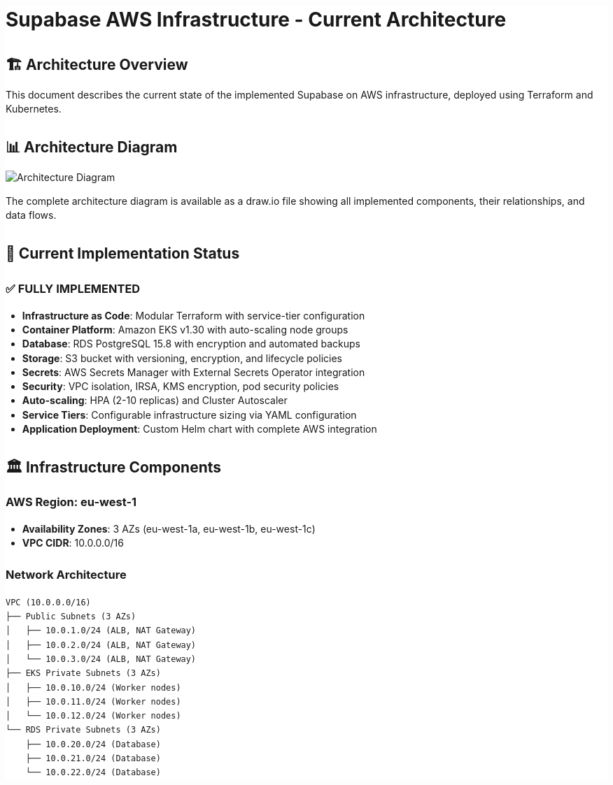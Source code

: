 # Supabase AWS Infrastructure - Current Architecture

## 🏗️ Architecture Overview

This document describes the current state of the implemented Supabase on AWS infrastructure, deployed using Terraform and Kubernetes.

## 📊 Architecture Diagram

![Architecture Diagram](../supabase-architecture.drawio)

The complete architecture diagram is available as a draw.io file showing all implemented components, their relationships, and data flows.

## 🎯 Current Implementation Status

### ✅ FULLY IMPLEMENTED
- **Infrastructure as Code**: Modular Terraform with service-tier configuration
- **Container Platform**: Amazon EKS v1.30 with auto-scaling node groups
- **Database**: RDS PostgreSQL 15.8 with encryption and automated backups
- **Storage**: S3 bucket with versioning, encryption, and lifecycle policies
- **Secrets**: AWS Secrets Manager with External Secrets Operator integration
- **Security**: VPC isolation, IRSA, KMS encryption, pod security policies
- **Auto-scaling**: HPA (2-10 replicas) and Cluster Autoscaler
- **Service Tiers**: Configurable infrastructure sizing via YAML configuration
- **Application Deployment**: Custom Helm chart with complete AWS integration

## 🏛️ Infrastructure Components

### AWS Region: eu-west-1
- **Availability Zones**: 3 AZs (eu-west-1a, eu-west-1b, eu-west-1c)
- **VPC CIDR**: 10.0.0.0/16

### Network Architecture
```
VPC (10.0.0.0/16)
├── Public Subnets (3 AZs)
│   ├── 10.0.1.0/24 (ALB, NAT Gateway)
│   ├── 10.0.2.0/24 (ALB, NAT Gateway)
│   └── 10.0.3.0/24 (ALB, NAT Gateway)
├── EKS Private Subnets (3 AZs)
│   ├── 10.0.10.0/24 (Worker nodes)
│   ├── 10.0.11.0/24 (Worker nodes)
│   └── 10.0.12.0/24 (Worker nodes)
└── RDS Private Subnets (3 AZs)
    ├── 10.0.20.0/24 (Database)
    ├── 10.0.21.0/24 (Database)
    └── 10.0.22.0/24 (Database)
```
